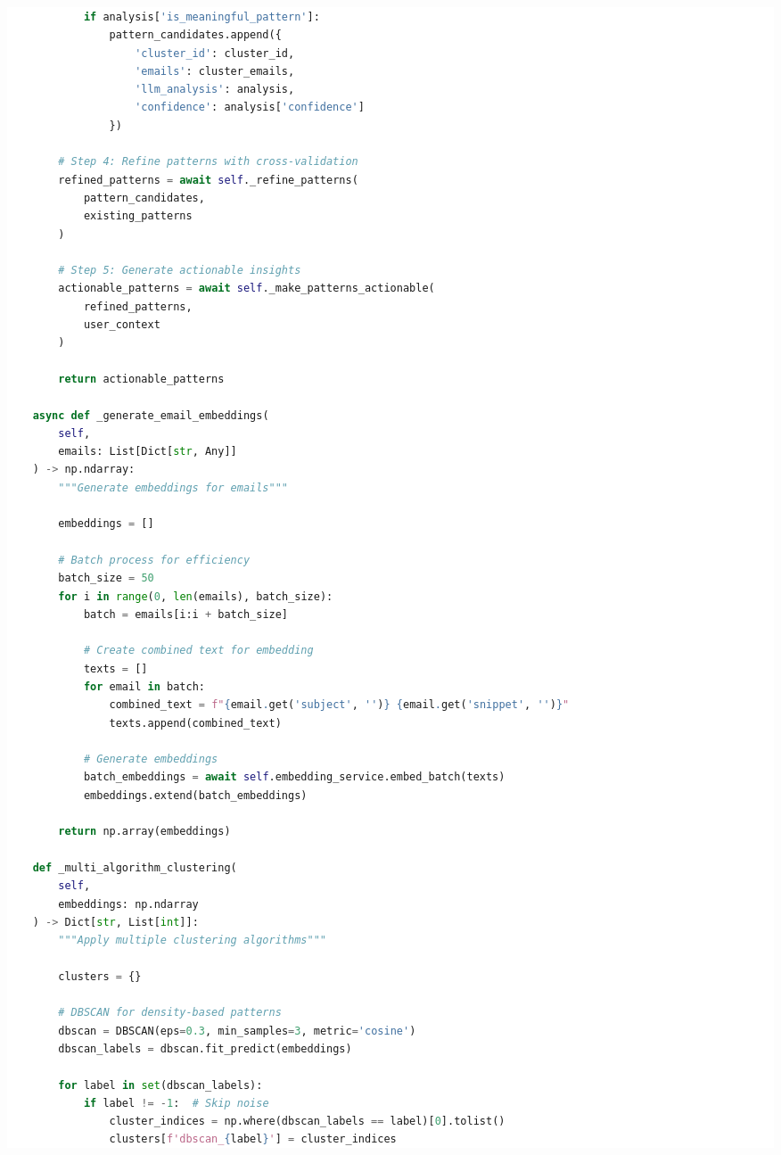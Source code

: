 ```python
            if analysis['is_meaningful_pattern']:
                pattern_candidates.append({
                    'cluster_id': cluster_id,
                    'emails': cluster_emails,
                    'llm_analysis': analysis,
                    'confidence': analysis['confidence']
                })
        
        # Step 4: Refine patterns with cross-validation
        refined_patterns = await self._refine_patterns(
            pattern_candidates,
            existing_patterns
        )
        
        # Step 5: Generate actionable insights
        actionable_patterns = await self._make_patterns_actionable(
            refined_patterns,
            user_context
        )
        
        return actionable_patterns
    
    async def _generate_email_embeddings(
        self,
        emails: List[Dict[str, Any]]
    ) -> np.ndarray:
        """Generate embeddings for emails"""
        
        embeddings = []
        
        # Batch process for efficiency
        batch_size = 50
        for i in range(0, len(emails), batch_size):
            batch = emails[i:i + batch_size]
            
            # Create combined text for embedding
            texts = []
            for email in batch:
                combined_text = f"{email.get('subject', '')} {email.get('snippet', '')}"
                texts.append(combined_text)
            
            # Generate embeddings
            batch_embeddings = await self.embedding_service.embed_batch(texts)
            embeddings.extend(batch_embeddings)
        
        return np.array(embeddings)
    
    def _multi_algorithm_clustering(
        self,
        embeddings: np.ndarray
    ) -> Dict[str, List[int]]:
        """Apply multiple clustering algorithms"""
        
        clusters = {}
        
        # DBSCAN for density-based patterns
        dbscan = DBSCAN(eps=0.3, min_samples=3, metric='cosine')
        dbscan_labels = dbscan.fit_predict(embeddings)
        
        for label in set(dbscan_labels):
            if label != -1:  # Skip noise
                cluster_indices = np.where(dbscan_labels == label)[0].tolist()
                clusters[f'dbscan_{label}'] = cluster_indices
```